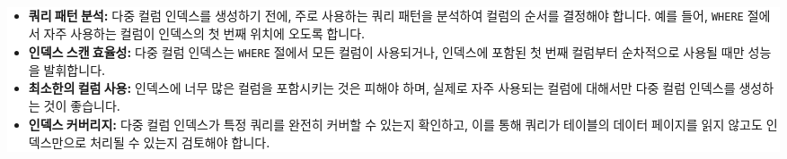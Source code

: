 - **쿼리 패턴 분석:** 다중 컬럼 인덱스를 생성하기 전에, 주로 사용하는 쿼리 패턴을 분석하여 컬럼의 순서를 결정해야 합니다. 예를 들어, `WHERE` 절에서 자주 사용하는 컬럼이 인덱스의 첫 번째 위치에 오도록 합니다.
- **인덱스 스캔 효율성:** 다중 컬럼 인덱스는 `WHERE` 절에서 모든 컬럼이 사용되거나, 인덱스에 포함된 첫 번째 컬럼부터 순차적으로 사용될 때만 성능을 발휘합니다.
- **최소한의 컬럼 사용:** 인덱스에 너무 많은 컬럼을 포함시키는 것은 피해야 하며, 실제로 자주 사용되는 컬럼에 대해서만 다중 컬럼 인덱스를 생성하는 것이 좋습니다.
- **인덱스 커버리지:** 다중 컬럼 인덱스가 특정 쿼리를 완전히 커버할 수 있는지 확인하고, 이를 통해 쿼리가 테이블의 데이터 페이지를 읽지 않고도 인덱스만으로 처리될 수 있는지 검토해야 합니다.
